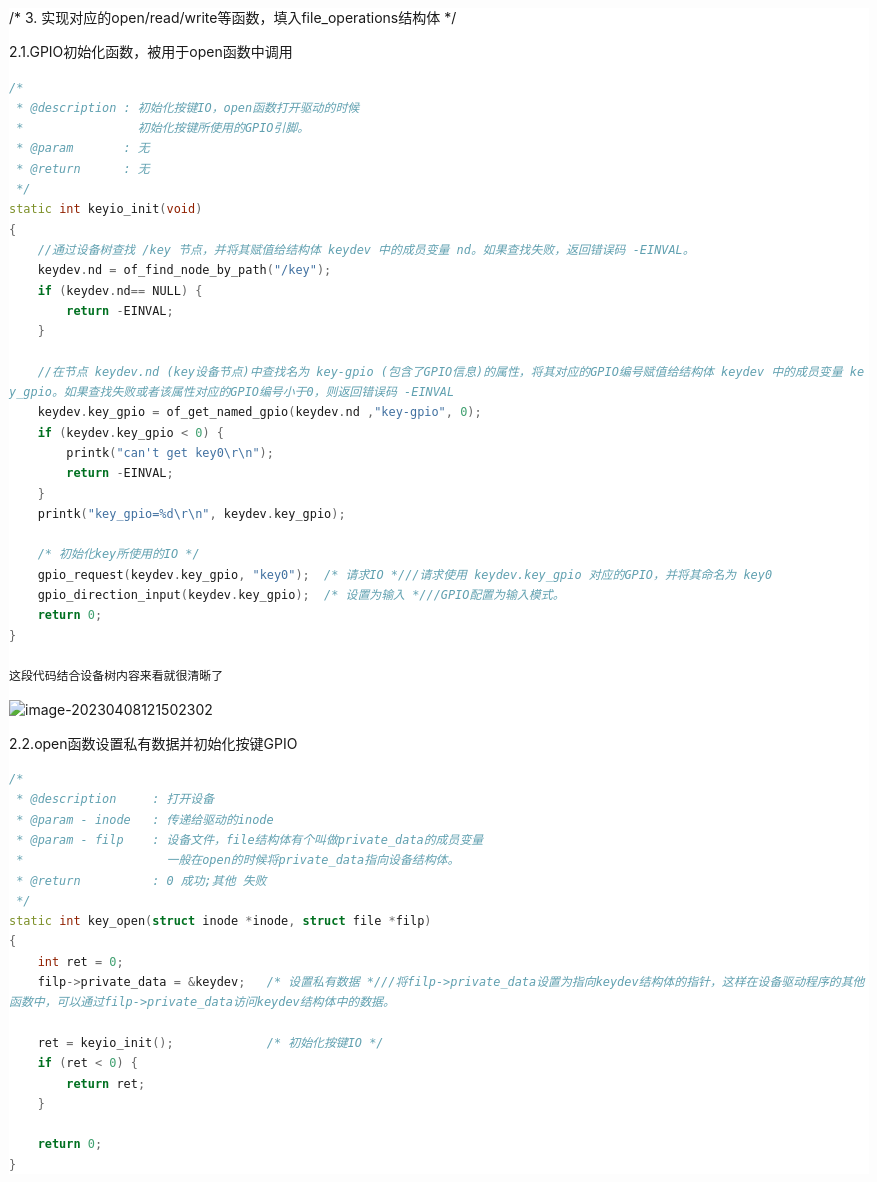 /* 3. 实现对应的open/read/write等函数，填入file_operations结构体 */

2.1.GPIO初始化函数，被用于open函数中调用

```c++
/*
 * @description	: 初始化按键IO，open函数打开驱动的时候
 * 				  初始化按键所使用的GPIO引脚。
 * @param 		: 无
 * @return 		: 无
 */
static int keyio_init(void)
{
	//通过设备树查找 /key 节点，并将其赋值给结构体 keydev 中的成员变量 nd。如果查找失败，返回错误码 -EINVAL。
	keydev.nd = of_find_node_by_path("/key");
	if (keydev.nd== NULL) {
		return -EINVAL;
	}

	//在节点 keydev.nd (key设备节点)中查找名为 key-gpio (包含了GPIO信息)的属性，将其对应的GPIO编号赋值给结构体 keydev 中的成员变量 key_gpio。如果查找失败或者该属性对应的GPIO编号小于0，则返回错误码 -EINVAL
	keydev.key_gpio = of_get_named_gpio(keydev.nd ,"key-gpio", 0);
	if (keydev.key_gpio < 0) {
		printk("can't get key0\r\n");
		return -EINVAL;
	}
	printk("key_gpio=%d\r\n", keydev.key_gpio);
	
	/* 初始化key所使用的IO */
	gpio_request(keydev.key_gpio, "key0");	/* 请求IO *///请求使用 keydev.key_gpio 对应的GPIO，并将其命名为 key0
	gpio_direction_input(keydev.key_gpio);	/* 设置为输入 *///GPIO配置为输入模式。
	return 0;
}

这段代码结合设备树内容来看就很清晰了
```

![image-20230408121502302](C:\Users\11148\AppData\Roaming\Typora\typora-user-images\image-20230408121502302.png)

2.2.open函数设置私有数据并初始化按键GPIO

```c++
/*
 * @description		: 打开设备
 * @param - inode 	: 传递给驱动的inode
 * @param - filp 	: 设备文件，file结构体有个叫做private_data的成员变量
 * 					  一般在open的时候将private_data指向设备结构体。
 * @return 			: 0 成功;其他 失败
 */
static int key_open(struct inode *inode, struct file *filp)
{
	int ret = 0;
	filp->private_data = &keydev; 	/* 设置私有数据 *///将filp->private_data设置为指向keydev结构体的指针，这样在设备驱动程序的其他函数中，可以通过filp->private_data访问keydev结构体中的数据。

	ret = keyio_init();				/* 初始化按键IO */
	if (ret < 0) {
		return ret;
	}
	
	return 0;
}
```
